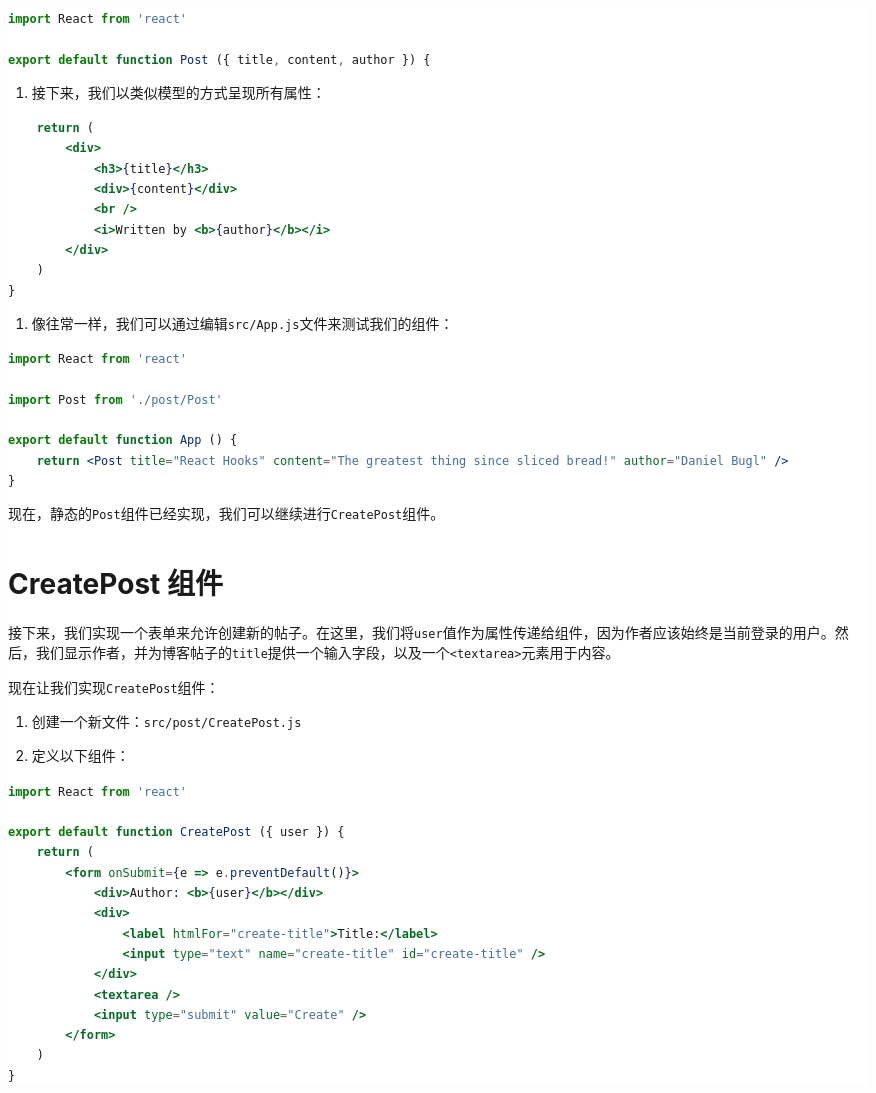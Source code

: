 ```jsx
import React from 'react'

export default function Post ({ title, content, author }) {
```

1.  接下来，我们以类似模型的方式呈现所有属性：

```jsx
    return (
        <div>
            <h3>{title}</h3>
            <div>{content}</div>
            <br />
            <i>Written by <b>{author}</b></i>
        </div>
    )
}
```

1.  像往常一样，我们可以通过编辑`src/App.js`文件来测试我们的组件：

```jsx
import React from 'react'

import Post from './post/Post'

export default function App () {
    return <Post title="React Hooks" content="The greatest thing since sliced bread!" author="Daniel Bugl" />
}
```

现在，静态的`Post`组件已经实现，我们可以继续进行`CreatePost`组件。

# CreatePost 组件

接下来，我们实现一个表单来允许创建新的帖子。在这里，我们将`user`值作为属性传递给组件，因为作者应该始终是当前登录的用户。然后，我们显示作者，并为博客帖子的`title`提供一个输入字段，以及一个`<textarea>`元素用于内容。

现在让我们实现`CreatePost`组件：

1.  创建一个新文件：`src/post/CreatePost.js`

1.  定义以下组件：

```jsx
import React from 'react'

export default function CreatePost ({ user }) {
    return (
        <form onSubmit={e => e.preventDefault()}>
            <div>Author: <b>{user}</b></div>
            <div>
                <label htmlFor="create-title">Title:</label>
                <input type="text" name="create-title" id="create-title" />
            </div>
            <textarea />
            <input type="submit" value="Create" />
        </form>
    )
}
```
